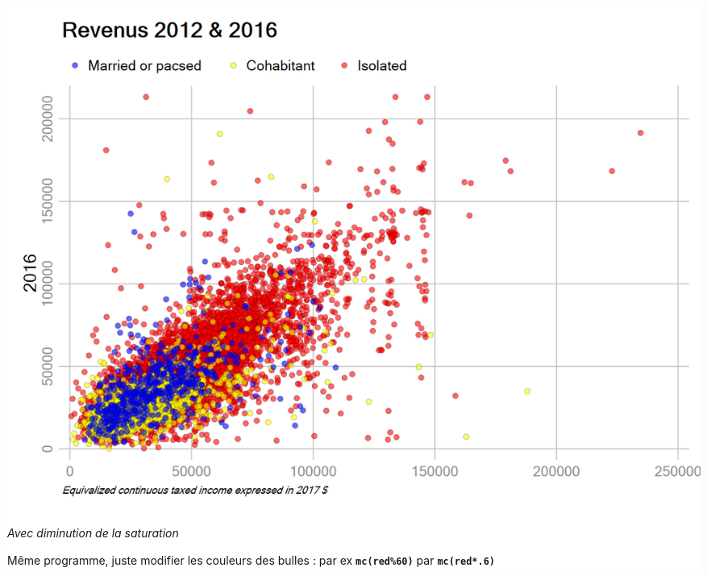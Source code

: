 
![](img/img26.png)

*Avec diminution de la saturation*

Même programme, juste modifier les couleurs des bulles : par ex **`mc(red%60)`** par   **`mc(red*.6)`**
